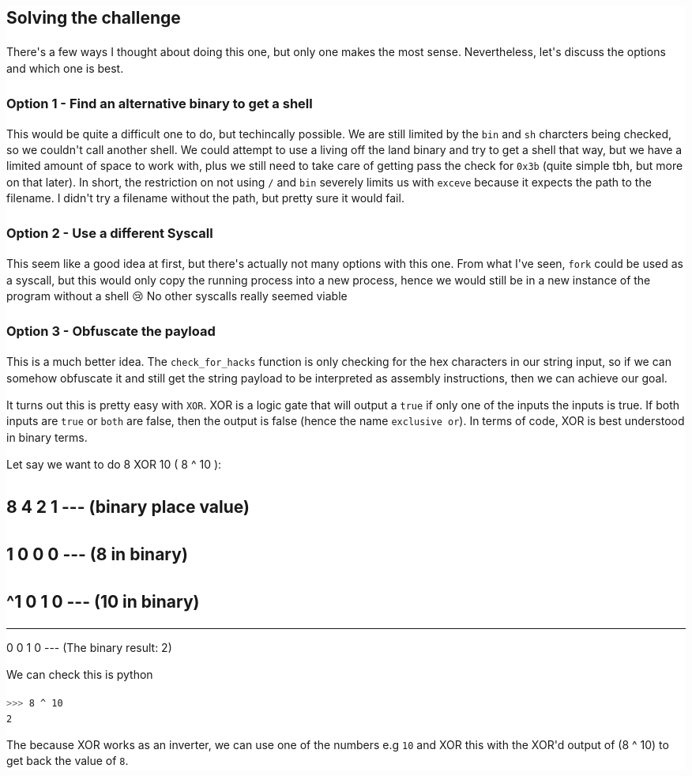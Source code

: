 
## Solving the challenge

There's a few ways I thought about doing this one, but only one makes the most sense. Nevertheless, let's discuss the options and which one is best. 

### Option 1 - Find an alternative binary to get a shell

This would be quite a difficult one to do, but techincally possible. We are still limited by the `bin` and `sh` charcters being checked, so we couldn't call another shell. We could attempt to use a living off the land binary and try to get a shell that way, but we have a limited amount of space to work with, plus we still need to take care of getting pass the check for `0x3b` (quite simple tbh, but more on that later). In short, the restriction on not using `/` and `bin` severely limits us with `exceve` because it expects the path to the filename. I didn't try a filename without the path, but pretty sure it would fail.


### Option 2 - Use a different Syscall

This seem like a good idea at first, but there's actually not many options with this one. From what I've seen, `fork` could be used as a syscall, but this would only copy the running process into a new process, hence we would still be in a new instance of the program without a shell :cry: No other syscalls really seemed viable


### Option 3 - Obfuscate the payload

This is a much better idea. The `check_for_hacks` function is only checking for the hex characters in our string input, so if we can somehow obfuscate it and still get the string payload to be interpreted as assembly instructions, then we can achieve our goal. 

It turns out this is pretty easy with `XOR`. XOR is a logic gate that will output a `true` if only one of the inputs the inputs is true. If both inputs are `true` or `both` are false, then the output is false (hence the name `exclusive or`). In terms of code, XOR is best understood in binary terms.


Let say we want to do 8 XOR 10 ( 8 ^ 10 ):

 8 4 2 1 --- (binary place value)
 -------------------------------

 1 0 0 0 --- (8 in binary)
 -------------------------------
^1 0 1 0 --- (10 in binary)
 -------------------------------
 -------------------------------
 0 0 1 0 --- (The binary result: 2)

 We can check this is python

 ```bash
>>> 8 ^ 10
2
 ```

The because XOR works as an inverter, we can use one of the numbers e.g `10` and XOR this with the XOR'd output of (8 ^ 10) to get back the value of `8`. 
